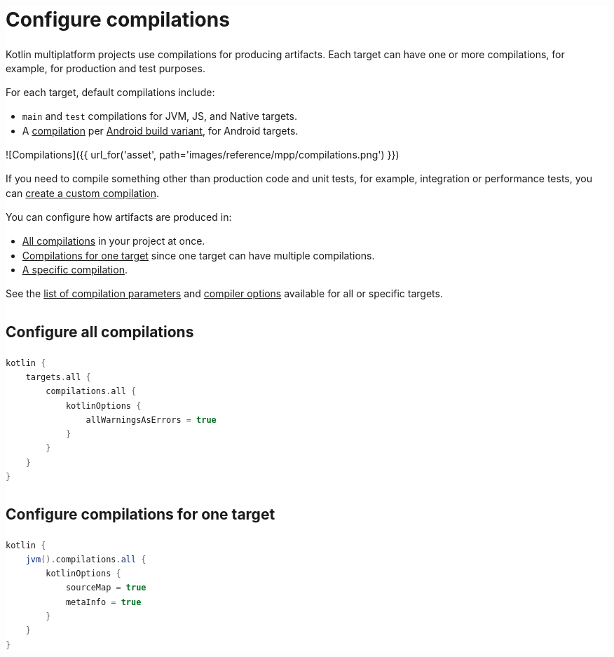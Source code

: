 [//]: # (title: Configure compilations)

# Configure compilations

Kotlin multiplatform projects use compilations for producing artifacts. Each target can have one or more compilations,
for example, for production and test purposes.

For each target, default compilations include:

* `main` and `test` compilations for JVM, JS, and Native targets.
* A [compilation](#compilation-for-android) per [Android build variant](https://developer.android.com/studio/build/build-variants), for Android targets.

![Compilations]({{ url_for('asset', path='images/reference/mpp/compilations.png') }})

If you need to compile something other than production code and unit tests, for example, integration or performance tests,
you can [create a custom compilation](#create-a-custom-compilation).

You can configure how artifacts are produced in:

* [All compilations](#configure-all-compilations) in your project at once.
* [Compilations for one target](#configure-compilations-for-one-target) since one target can have multiple compilations.
* [A specific compilation](#configure-one-compilation).

See the [list of compilation parameters](mpp-dsl-reference.md#compilation-parameters) and [compiler options](using-gradle.md#compiler-options)
available for all or specific targets.

## Configure all compilations



```kotlin
kotlin {
    targets.all {
        compilations.all {
            kotlinOptions {
                allWarningsAsErrors = true
            }
        }
    }
}
```



## Configure compilations for one target




```groovy
kotlin {
    jvm().compilations.all {
        kotlinOptions {
            sourceMap = true
            metaInfo = true
        }
    }
}
```
